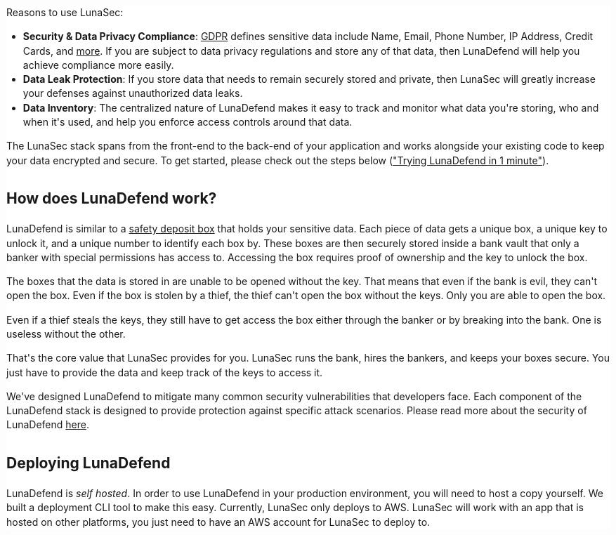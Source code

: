 Reasons to use LunaSec:
- **Security & Data Privacy Compliance**: [GDPR](https://en.wikipedia.org/wiki/General_Data_Protection_Regulation) defines sensitive data include
  Name, Email, Phone Number, IP Address, Credit Cards, and [more](https://www.gdpreu.org/the-regulation/key-concepts/personal-data/#Examples_of_Personal_Information).
  If you are subject to data privacy regulations and store any of that data, then LunaDefend will help you achieve compliance more easily.
- **Data Leak Protection**: If you store data that needs to remain securely stored and private, then LunaSec will greatly
  increase your defenses against unauthorized data leaks.
- **Data Inventory**: The centralized nature of LunaDefend makes it easy to track and monitor what data you're storing,
  who and when it's used, and help you enforce access controls around that data.

The LunaSec stack spans from the front-end to the back-end of your application and works alongside your existing code to
keep your data encrypted and secure. To get started, please check out the steps below
(["Trying LunaDefend in 1 minute"](#trying-lunadefend-in-1-minute)).

## How does LunaDefend work?
LunaDefend is similar to a [safety deposit box](https://en.wikipedia.org/wiki/Safe_deposit_box) that holds your sensitive data.
Each piece of data gets a unique box, a unique key to unlock it, and a unique number to identify each box by. These
boxes are then securely stored inside a bank vault that only a banker with special permissions has access to.
Accessing the box requires proof of ownership and the key to unlock the box.

The boxes that the data is stored in are unable to be opened without the key. That means that even if the bank is evil,
they can't open the box. Even if the box is stolen by a thief, the thief can't open the box without the keys. Only you
are able to open the box.

Even if a thief steals the keys, they still have to get access the box either through the banker or by breaking into the
bank. One is useless without the other.

That's the core value that LunaSec provides for you. LunaSec runs the bank, hires the bankers, and keeps your boxes
secure. You just have to provide the data and keep track of the keys to access it.

We've designed LunaDefend to mitigate many common security vulnerabilities that developers face. Each component of the
LunaDefend stack is designed to provide protection against specific attack scenarios. Please read more about the security
of LunaDefend [here](https://www.lunasec.io/docs/pages/overview/security/levels/).

## Deploying LunaDefend 
LunaDefend is _self hosted_. In order to use LunaDefend in your production environment, you will need to host a copy yourself. We built a
deployment CLI tool to make this easy. Currently, LunaSec only deploys to AWS. LunaSec will work with an app that is hosted on other platforms, you just need to have an AWS account for LunaSec to deploy to.
